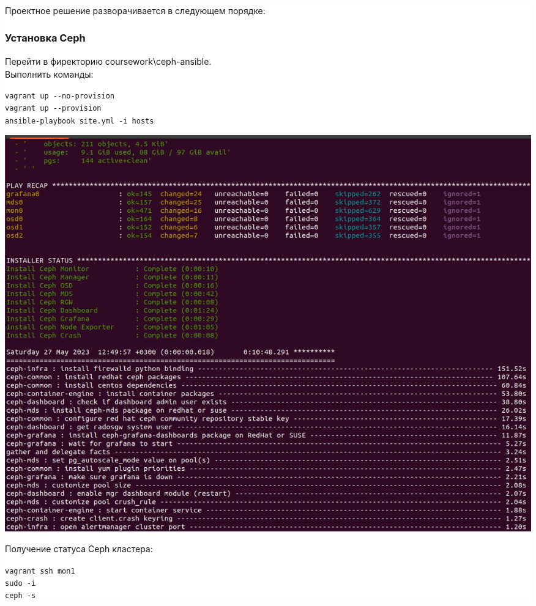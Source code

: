 Проектное решение разворачивается в следующем порядке:  

<a name="ceph-installation"></a>
### Установка Ceph

Перейти в фиректорию coursework\ceph-ansible.  
Выполнить команды:  

```
vagrant up --no-provision
vagrant up --provision
ansible-playbook site.yml -i hosts
```

![ceph-setup](imgs/setup/ceph-setup.png)

Получение статуса Ceph кластера:  
```
vagrant ssh mon1
sudo -i
ceph -s
```
